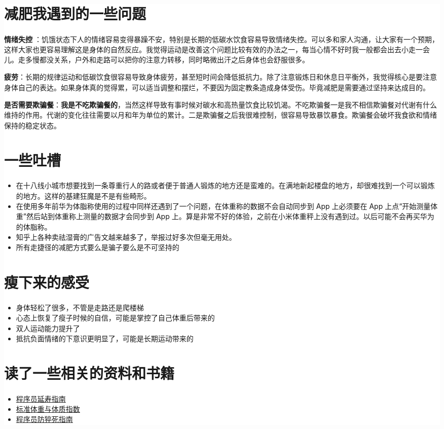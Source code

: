
# 减肥我遇到的一些问题
**情绪失控** ：饥饿状态下人的情绪容易变得暴躁不安，特别是长期的低碳水饮食容易导致情绪失控。可以多和家人沟通，让大家有一个预期，这样大家也更容易理解这是身体的自然反应。我觉得运动是改善这个问题比较有效的办法之一，每当心情不好时我一般都会出去小走一会儿。走多慢都没关系，户外和走路可以把你的注意力转移，同时略微出汗之后身体也会舒服很多。

**疲劳**：长期的规律运动和低碳饮食很容易导致身体疲劳，甚至短时间会降低抵抗力。除了注意锻炼日和休息日平衡外，我觉得核心是要注意身体自己的表达。如果身体真的觉得累，可以适当调整和摆烂，不要因为固定教条造成身体受伤。毕竟减肥是需要通过坚持来达成目的。

**是否需要欺骗餐**：**我是不吃欺骗餐的**，当然这样导致有事时候对碳水和高热量饮食比较饥渴。不吃欺骗餐一是我不相信欺骗餐对代谢有什么维持的作用。代谢的变化往往需要以月和年为单位的累计。二是欺骗餐之后我很难控制，很容易导致暴饮暴食。欺骗餐会破坏我食欲和情绪保持的稳定状态。


# 一些吐槽
- 在十八线小城市想要找到一条尊重行人的路或者便于普通人锻炼的地方还是蛮难的。在满地新起楼盘的地方，却很难找到一个可以锻炼的地方。这样的基建狂魔是不是有些畸形。
- 在使用多年前华为体脂称使用的过程中同样还遇到了一个问题，在体重称的数据不会自动同步到 App 上必须要在 App 上点“开始测量体重”然后站到体重称上测量的数据才会同步到 App 上。算是非常不好的体验，之前在小米体重秤上没有遇到过。以后可能不会再买华为的体脂称。
- 知乎上各种卖祛湿膏的广告文越来越多了，举报过好多次但毫无用处。
- 所有走捷径的减肥方式要么是骗子要么是不可坚持的


# 瘦下来的感受
- 身体轻松了很多，不管是走路还是爬楼梯
- 心态上恢复了瘦子时候的自信，可能是掌控了自己体重后带来的
- 双人运动能力提升了
- 抵抗负面情绪的下意识更明显了，可能是长期运动带来的

# 读了一些相关的资料和书籍

- [程序员延寿指南](https://github.com/geekan/HowToLiveLonger)
- [标准体重与体质指数](https://geekdaxue.co/read/How-To-Alive/Weight-and-the-secrets-to-losing-it.md)
- [程序员防猝死指南](https://github.com/kwonganding/HowToAlive)
